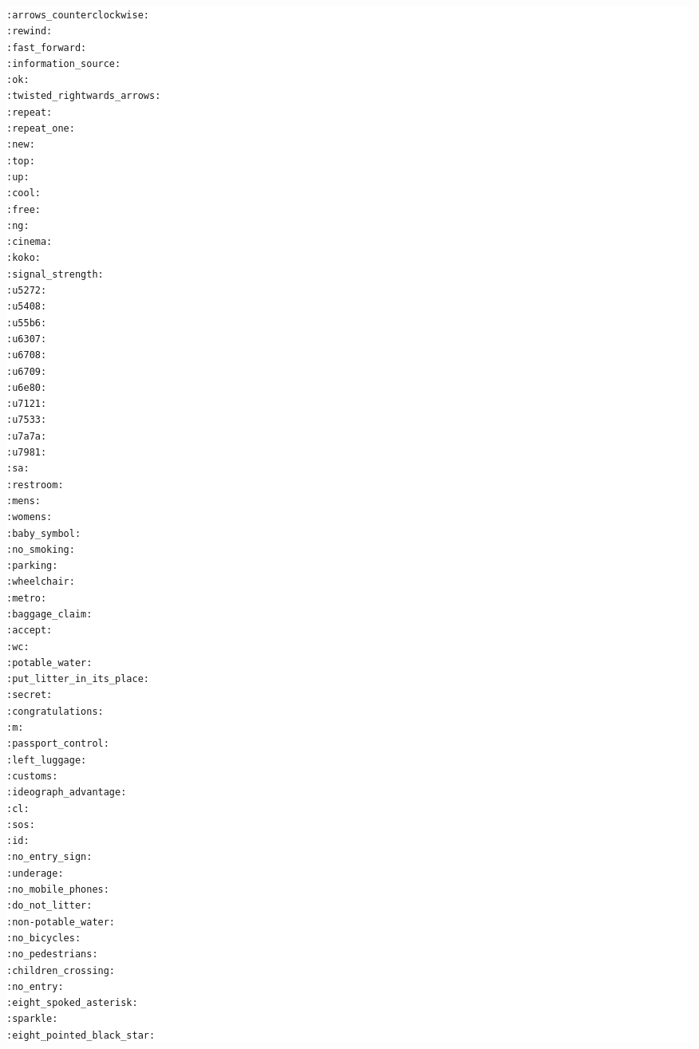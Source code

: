     :arrows_counterclockwise:
    :rewind:
    :fast_forward:
    :information_source:
    :ok:
    :twisted_rightwards_arrows:
    :repeat:
    :repeat_one:
    :new:
    :top:
    :up:
    :cool:
    :free:
    :ng:
    :cinema:
    :koko:
    :signal_strength:
    :u5272:
    :u5408:
    :u55b6:
    :u6307:
    :u6708:
    :u6709:
    :u6e80:
    :u7121:
    :u7533:
    :u7a7a:
    :u7981:
    :sa:
    :restroom:
    :mens:
    :womens:
    :baby_symbol:
    :no_smoking:
    :parking:
    :wheelchair:
    :metro:
    :baggage_claim:
    :accept:
    :wc:
    :potable_water:
    :put_litter_in_its_place:
    :secret:
    :congratulations:
    :m:
    :passport_control:
    :left_luggage:
    :customs:
    :ideograph_advantage:
    :cl:
    :sos:
    :id:
    :no_entry_sign:
    :underage:
    :no_mobile_phones:
    :do_not_litter:
    :non-potable_water:
    :no_bicycles:
    :no_pedestrians:
    :children_crossing:
    :no_entry:
    :eight_spoked_asterisk:
    :sparkle:
    :eight_pointed_black_star: